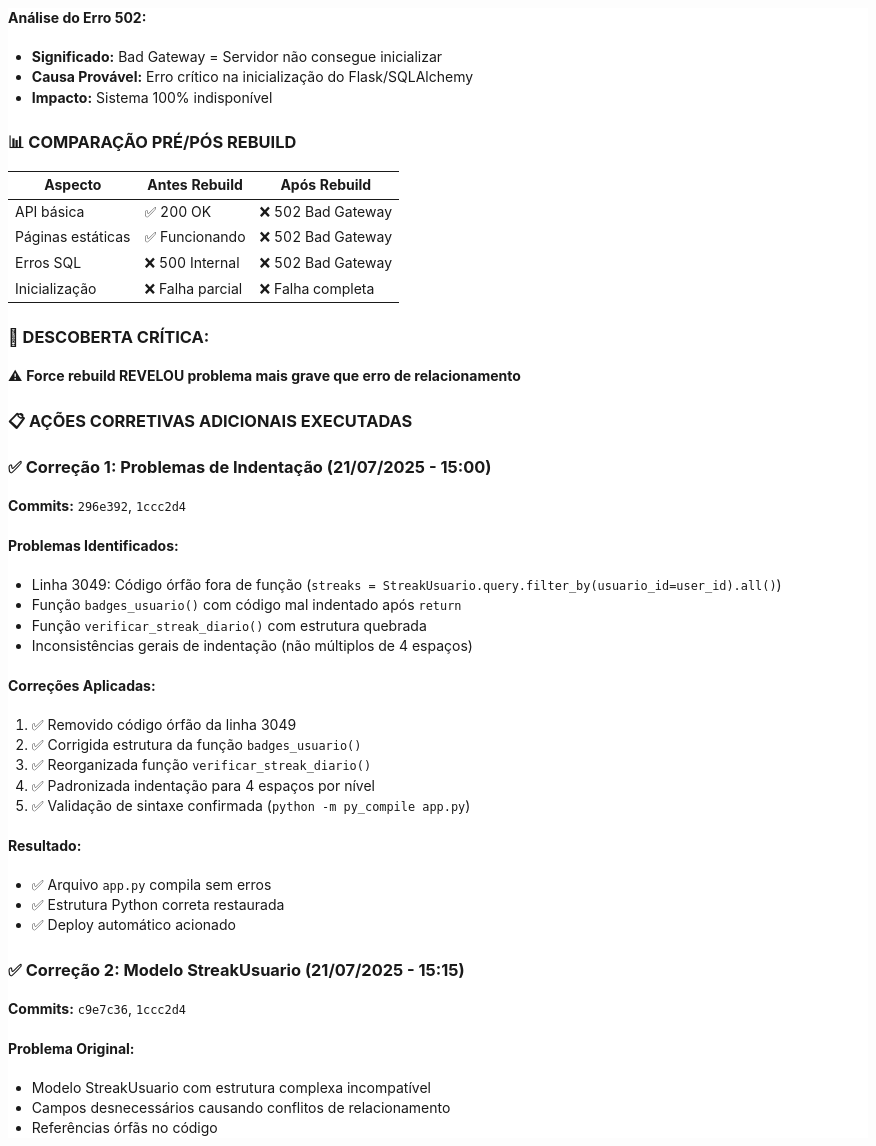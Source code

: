 #### **Análise do Erro 502:**
- **Significado:** Bad Gateway = Servidor não consegue inicializar
- **Causa Provável:** Erro crítico na inicialização do Flask/SQLAlchemy
- **Impacto:** Sistema 100% indisponível

### **📊 COMPARAÇÃO PRÉ/PÓS REBUILD**
| Aspecto | Antes Rebuild | Após Rebuild |
|---------|---------------|--------------|
| API básica | ✅ 200 OK | ❌ 502 Bad Gateway |
| Páginas estáticas | ✅ Funcionando | ❌ 502 Bad Gateway |
| Erros SQL | ❌ 500 Internal | ❌ 502 Bad Gateway |
| Inicialização | ❌ Falha parcial | ❌ Falha completa |

### **🎯 DESCOBERTA CRÍTICA:**
⚠️ **Force rebuild REVELOU problema mais grave que erro de relacionamento**

### **📋 AÇÕES CORRETIVAS ADICIONAIS EXECUTADAS**

### **✅ Correção 1: Problemas de Indentação (21/07/2025 - 15:00)**
**Commits:** `296e392`, `1ccc2d4`

#### **Problemas Identificados:**
- Linha 3049: Código órfão fora de função (`streaks = StreakUsuario.query.filter_by(usuario_id=user_id).all()`)
- Função `badges_usuario()` com código mal indentado após `return`
- Função `verificar_streak_diario()` com estrutura quebrada
- Inconsistências gerais de indentação (não múltiplos de 4 espaços)

#### **Correções Aplicadas:**
1. ✅ Removido código órfão da linha 3049
2. ✅ Corrigida estrutura da função `badges_usuario()`
3. ✅ Reorganizada função `verificar_streak_diario()` 
4. ✅ Padronizada indentação para 4 espaços por nível
5. ✅ Validação de sintaxe confirmada (`python -m py_compile app.py`)

#### **Resultado:**
- ✅ Arquivo `app.py` compila sem erros
- ✅ Estrutura Python correta restaurada
- ✅ Deploy automático acionado

### **✅ Correção 2: Modelo StreakUsuario (21/07/2025 - 15:15)**
**Commits:** `c9e7c36`, `1ccc2d4`

#### **Problema Original:**
- Modelo StreakUsuario com estrutura complexa incompatível
- Campos desnecessários causando conflitos de relacionamento
- Referências órfãs no código

